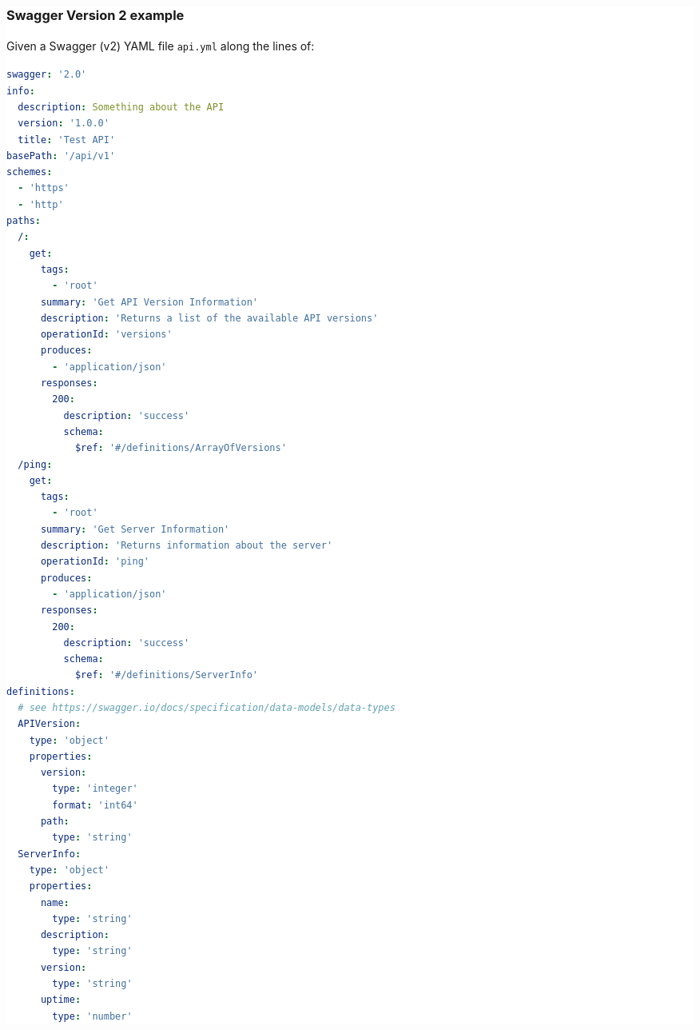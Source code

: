 ### Swagger Version 2 example

Given a Swagger (v2) YAML file `api.yml` along the lines of:

```yml
swagger: '2.0'
info:
  description: Something about the API
  version: '1.0.0'
  title: 'Test API'
basePath: '/api/v1'
schemes:
  - 'https'
  - 'http'
paths:
  /:
    get:
      tags:
        - 'root'
      summary: 'Get API Version Information'
      description: 'Returns a list of the available API versions'
      operationId: 'versions'
      produces:
        - 'application/json'
      responses:
        200:
          description: 'success'
          schema:
            $ref: '#/definitions/ArrayOfVersions'
  /ping:
    get:
      tags:
        - 'root'
      summary: 'Get Server Information'
      description: 'Returns information about the server'
      operationId: 'ping'
      produces:
        - 'application/json'
      responses:
        200:
          description: 'success'
          schema:
            $ref: '#/definitions/ServerInfo'
definitions:
  # see https://swagger.io/docs/specification/data-models/data-types
  APIVersion:
    type: 'object'
    properties:
      version:
        type: 'integer'
        format: 'int64'
      path:
        type: 'string'
  ServerInfo:
    type: 'object'
    properties:
      name:
        type: 'string'
      description:
        type: 'string'
      version:
        type: 'string'
      uptime:
        type: 'number'
```